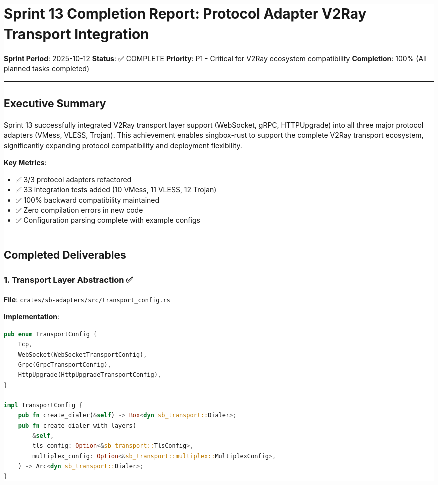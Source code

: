 # Sprint 13 Completion Report: Protocol Adapter V2Ray Transport Integration

**Sprint Period**: 2025-10-12
**Status**: ✅ COMPLETE
**Priority**: P1 - Critical for V2Ray ecosystem compatibility
**Completion**: 100% (All planned tasks completed)

---

## Executive Summary

Sprint 13 successfully integrated V2Ray transport layer support (WebSocket, gRPC, HTTPUpgrade) into all three major protocol adapters (VMess, VLESS, Trojan). This achievement enables singbox-rust to support the complete V2Ray transport ecosystem, significantly expanding protocol compatibility and deployment flexibility.

**Key Metrics**:
- ✅ 3/3 protocol adapters refactored
- ✅ 33 integration tests added (10 VMess, 11 VLESS, 12 Trojan)
- ✅ 100% backward compatibility maintained
- ✅ Zero compilation errors in new code
- ✅ Configuration parsing complete with example configs

---

## Completed Deliverables

### 1. Transport Layer Abstraction ✅

**File**: `crates/sb-adapters/src/transport_config.rs`

**Implementation**:
```rust
pub enum TransportConfig {
    Tcp,
    WebSocket(WebSocketTransportConfig),
    Grpc(GrpcTransportConfig),
    HttpUpgrade(HttpUpgradeTransportConfig),
}

impl TransportConfig {
    pub fn create_dialer(&self) -> Box<dyn sb_transport::Dialer>;
    pub fn create_dialer_with_layers(
        &self,
        tls_config: Option<&sb_transport::TlsConfig>,
        multiplex_config: Option<&sb_transport::multiplex::MultiplexConfig>,
    ) -> Arc<dyn sb_transport::Dialer>;
}
```
